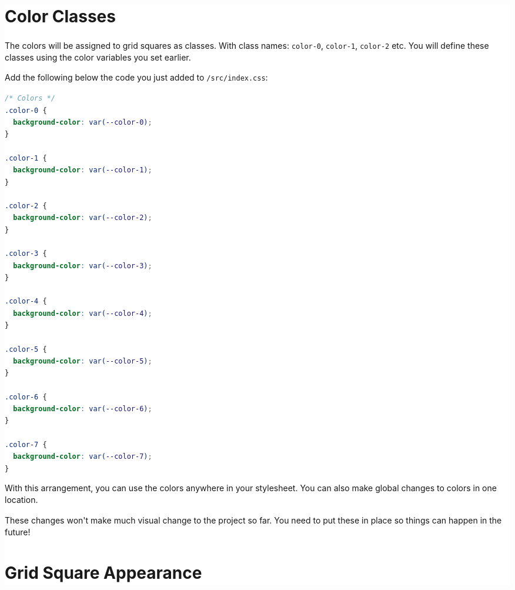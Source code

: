# Color Classes

The colors will be assigned to grid squares as classes.
With class names: `color-0`, `color-1`, `color-2` etc.
You will define these classes using the color variables you set earlier.

Add the following below the code you just added to `/src/index.css`:

```CSS
/* Colors */
.color-0 {
  background-color: var(--color-0);
}

.color-1 {
  background-color: var(--color-1);
}

.color-2 {
  background-color: var(--color-2);
}

.color-3 {
  background-color: var(--color-3);
}

.color-4 {
  background-color: var(--color-4);
}

.color-5 {
  background-color: var(--color-5);
}

.color-6 {
  background-color: var(--color-6);
}

.color-7 {
  background-color: var(--color-7);
}
```

With this arrangement, you can use the colors anywhere in your
stylesheet. You can also make global changes to colors in
one location.

These changes won't make much visual change to the project so far. You need to put these in place so things can happen in the future! 

# Grid Square Appearance
